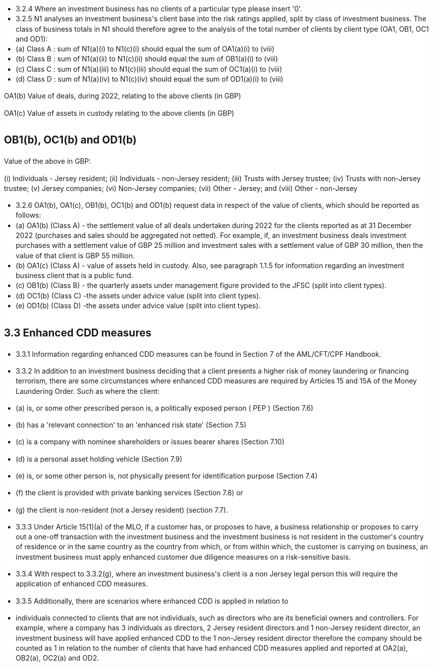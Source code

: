 - 3.2.4 Where an investment business has no clients of a particular type please insert '0'.
- 3.2.5 N1 analyses an investment business's client base into the risk ratings applied, split by class of investment business. The class of business totals in N1 should therefore agree to the analysis of the total number of clients by client type (OA1, OB1, OC1 and OD1):
- (a) Class A : sum of N1(a)(i) to N1(c)(i) should equal the sum of OA1(a)(i) to (viii)
- (b) Class B : sum of N1(a)(ii) to N1(c)(ii) should equal the sum of OB1(a)(i) to (viii)
- (c) Class C : sum of N1(a)(iii) to N1(c)(iii) should equal the sum of OC1(a)(i) to (viii)
- (d) Class D : sum of N1(a)(iv) to N1(c)(iv) should equal the sum of OD1(a)(i) to (viii)

OA1(b) Value of deals, during 2022, relating to the above clients (in GBP)

OA1(c) Value of assets in custody relating to the above clients (in GBP)

## OB1(b), OC1(b) and OD1(b)

Value of the above in GBP:

(i) Individuals - Jersey resident; (ii) Individuals - non-Jersey resident; (iii) Trusts with Jersey trustee; (iv) Trusts with non-Jersey trustee; (v) Jersey companies; (vi) Non-Jersey companies; (vii) Other - Jersey; and (viii) Other - non-Jersey

- 3.2.6 OA1(b), OA1(c), OB1(b), OC1(b) and OD1(b) request data in respect of the value of clients, which should be reported as follows:
- (a) OA1(b) (Class A) - the settlement value of all deals undertaken during 2022 for the clients reported as at 31 December 2022 (purchases and sales should be aggregated not netted). For example, if, an investment business deals investment purchases with a settlement value of GBP 25 million and investment sales with a settlement value of GBP 30 million, then the value of that client is GBP 55 million.
- (b) OA1(c) (Class A) - value of assets held in custody. Also, see paragraph 1.1.5 for information regarding an investment business client that is a public fund.
- (c) OB1(b) (Class B) - the quarterly assets under management figure provided to the JFSC (split into client types).
- (d) OC1(b) (Class C) -the assets under advice value (split into client types).
- (e) OD1(b) (Class D) -the assets under advice value (split into client types).

## 3.3 Enhanced CDD measures

- 3.3.1 Information regarding enhanced CDD measures can be found in Section 7 of the AML/CFT/CPF Handbook.

- 3.3.2 In addition to an investment business deciding that a client presents a higher risk of money laundering or financing terrorism, there are some circumstances where enhanced CDD measures are required by Articles 15 and 15A of the Money Laundering Order. Such as where the client:
- (a) is, or some other prescribed person is, a politically exposed person ( PEP ) (Section 7.6)
- (b) has a 'relevant connection' to an 'enhanced risk state' (Section 7.5)
- (c) is a company with nominee shareholders or issues bearer shares (Section 7.10)
- (d) is a personal asset holding vehicle (Section 7.9)
- (e) is, or some other person is, not physically present for identification purpose (Section 7.4)
- (f) the client is provided with private banking services (Section 7.8) or
- (g) the client is non-resident (not a Jersey resident) (section 7.7).
- 3.3.3 Under Article 15(1)(a) of the MLO, if a customer has, or proposes to have, a business relationship or proposes to carry out a one-off transaction with the investment business and the investment business is not resident in the customer's country of residence or in the same country as the country from which, or from within which, the customer is carrying on business, an investment business must apply enhanced customer due diligence measures on a risk-sensitive basis.
- 3.3.4 With respect to 3.3.2(g), where an investment business's client is a non Jersey legal person this will require the application of enhanced CDD measures.
- 3.3.5 Additionally, there are scenarios where enhanced CDD is applied in relation to
- individuals connected to clients that are not individuals, such as directors who are its beneficial owners and controllers. For example, where a company has 3 individuals as directors, 2 Jersey resident directors and 1 non-Jersey resident director, an investment business will have applied enhanced CDD to the 1 non-Jersey resident director therefore the company should be counted as 1 in relation to the number of clients that have had enhanced CDD measures applied and reported at OA2(a), OB2(a), OC2(a) and OD2.
